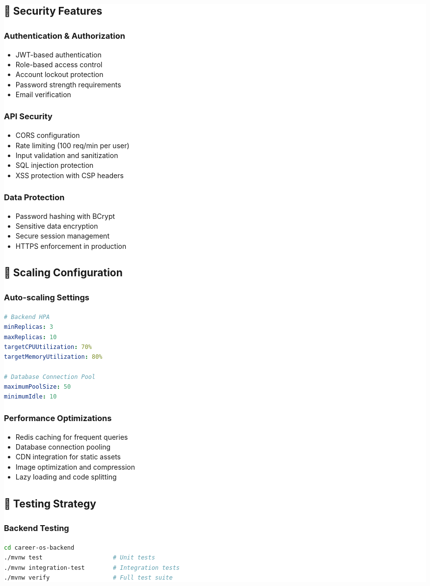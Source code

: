 ## 🔐 Security Features

### Authentication & Authorization
- JWT-based authentication
- Role-based access control
- Account lockout protection
- Password strength requirements
- Email verification

### API Security
- CORS configuration
- Rate limiting (100 req/min per user)
- Input validation and sanitization
- SQL injection protection
- XSS protection with CSP headers

### Data Protection
- Password hashing with BCrypt
- Sensitive data encryption
- Secure session management
- HTTPS enforcement in production

## 🚀 Scaling Configuration

### Auto-scaling Settings
```yaml
# Backend HPA
minReplicas: 3
maxReplicas: 10
targetCPUUtilization: 70%
targetMemoryUtilization: 80%

# Database Connection Pool
maximumPoolSize: 50
minimumIdle: 10
```

### Performance Optimizations
- Redis caching for frequent queries
- Database connection pooling
- CDN integration for static assets
- Image optimization and compression
- Lazy loading and code splitting

## 🧪 Testing Strategy

### Backend Testing
```bash
cd career-os-backend
./mvnw test                    # Unit tests
./mvnw integration-test        # Integration tests
./mvnw verify                  # Full test suite
```
